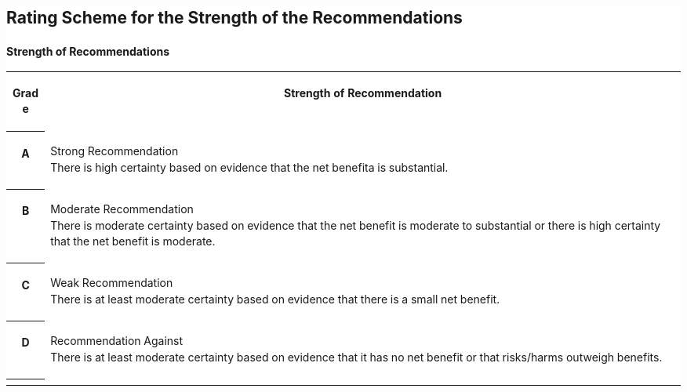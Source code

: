 ## Rating Scheme for the Strength of the Recommendations



 **Strength of Recommendations**  
  
<table>  
<tr>  
<th>

Grade
</th>  
<th>

Strength of Recommendation
</th> </tr>  
<tr>  
<th>

A
</th>  
<td>

Strong Recommendation  
There is high certainty based on evidence that the net benefita is substantial.
</td> </tr>  
<tr>  
<th>

B
</th>  
<td>

Moderate Recommendation  
There is moderate certainty based on evidence that the net benefit is moderate to substantial or there is high certainty that the net benefit is moderate.
</td> </tr>  
<tr>  
<th>

C
</th>  
<td>

Weak Recommendation  
There is at least moderate certainty based on evidence that there is a small net benefit.
</td> </tr>  
<tr>  
<th>

D
</th>  
<td>

Recommendation Against  
There is at least moderate certainty based on evidence that it has no net benefit or that risks/harms outweigh benefits.
</td> </tr>  
<tr>  
<th>
